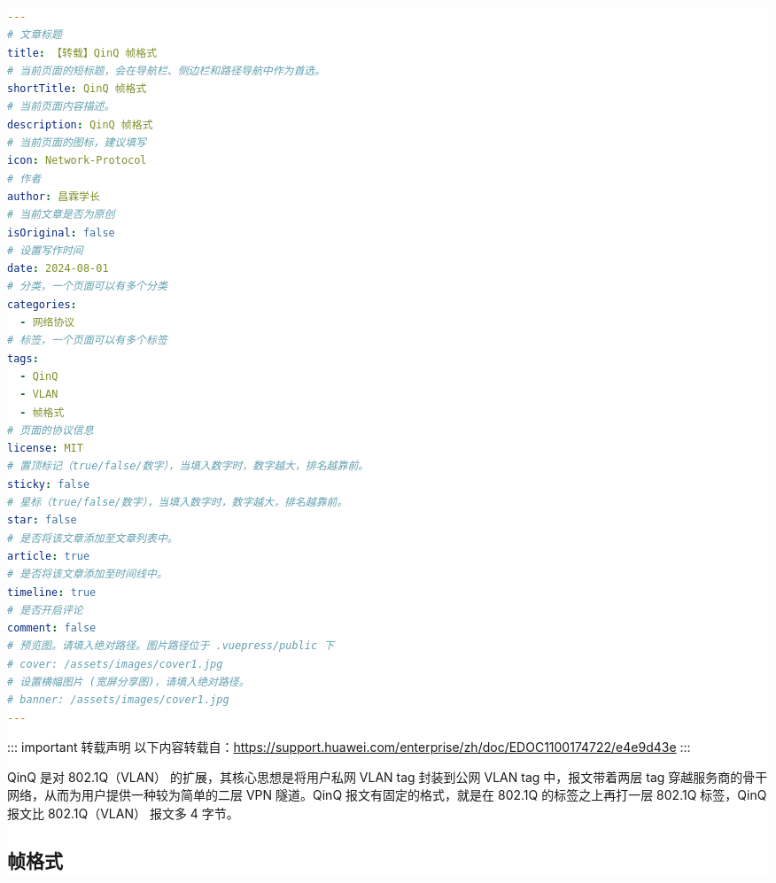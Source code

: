 ```yaml
---
# 文章标题
title: 【转载】QinQ 帧格式
# 当前页面的短标题，会在导航栏、侧边栏和路径导航中作为首选。
shortTitle: QinQ 帧格式
# 当前页面内容描述。
description: QinQ 帧格式
# 当前页面的图标，建议填写
icon: Network-Protocol
# 作者
author: 昌霖学长
# 当前文章是否为原创
isOriginal: false
# 设置写作时间
date: 2024-08-01
# 分类，一个页面可以有多个分类
categories: 
  - 网络协议
# 标签，一个页面可以有多个标签
tags: 
  - QinQ
  - VLAN
  - 帧格式
# 页面的协议信息
license: MIT
# 置顶标记（true/false/数字），当填入数字时，数字越大，排名越靠前。
sticky: false
# 星标（true/false/数字），当填入数字时，数字越大，排名越靠前。
star: false
# 是否将该文章添加至文章列表中。
article: true
# 是否将该文章添加至时间线中。
timeline: true
# 是否开启评论
comment: false
# 预览图。请填入绝对路径。图片路径位于 .vuepress/public 下
# cover: /assets/images/cover1.jpg
# 设置横幅图片 (宽屏分享图)，请填入绝对路径。
# banner: /assets/images/cover1.jpg
---
```


::: important 转载声明
以下内容转载自：<https://support.huawei.com/enterprise/zh/doc/EDOC1100174722/e4e9d43e>
:::

QinQ 是对 802.1Q（VLAN） 的扩展，其核心思想是将用户私网 VLAN tag 封装到公网 VLAN tag 中，报文带着两层 tag 穿越服务商的骨干网络，从而为用户提供一种较为简单的二层 VPN 隧道。QinQ 报文有固定的格式，就是在 802.1Q 的标签之上再打一层 802.1Q 标签，QinQ 报文比 802.1Q（VLAN） 报文多 4 字节。

## 帧格式
